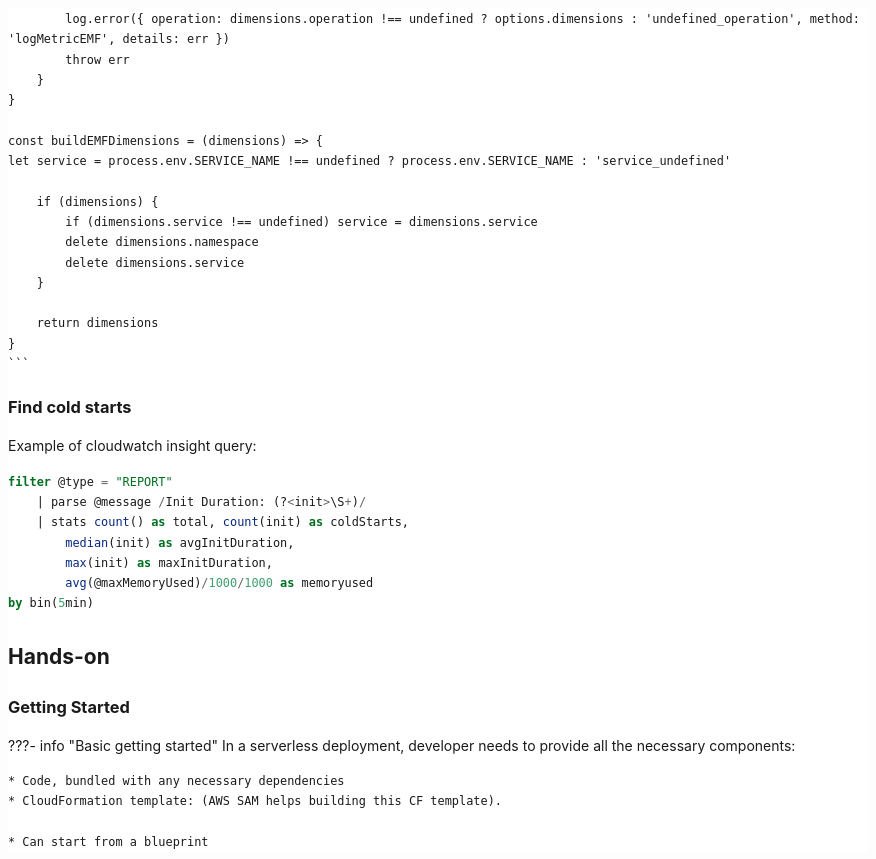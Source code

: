             log.error({ operation: dimensions.operation !== undefined ? options.dimensions : 'undefined_operation', method: 'logMetricEMF', details: err })
            throw err
        }
    }

    const buildEMFDimensions = (dimensions) => {
    let service = process.env.SERVICE_NAME !== undefined ? process.env.SERVICE_NAME : 'service_undefined'

        if (dimensions) {
            if (dimensions.service !== undefined) service = dimensions.service
            delete dimensions.namespace
            delete dimensions.service
        }

        return dimensions
    }
    ```

### Find cold starts

Example of cloudwatch insight query:

```sql
filter @type = "REPORT"
    | parse @message /Init Duration: (?<init>\S+)/ 
    | stats count() as total, count(init) as coldStarts, 
        median(init) as avgInitDuration,
        max(init) as maxInitDuration,
        avg(@maxMemoryUsed)/1000/1000 as memoryused
by bin(5min)
```

## Hands-on

### Getting Started

???- info "Basic getting started"
    In a serverless deployment, developer needs to provide all the necessary components: 

    * Code, bundled with any necessary dependencies
    * CloudFormation template: (AWS SAM helps building this CF template).

    * Can start from a blueprint
